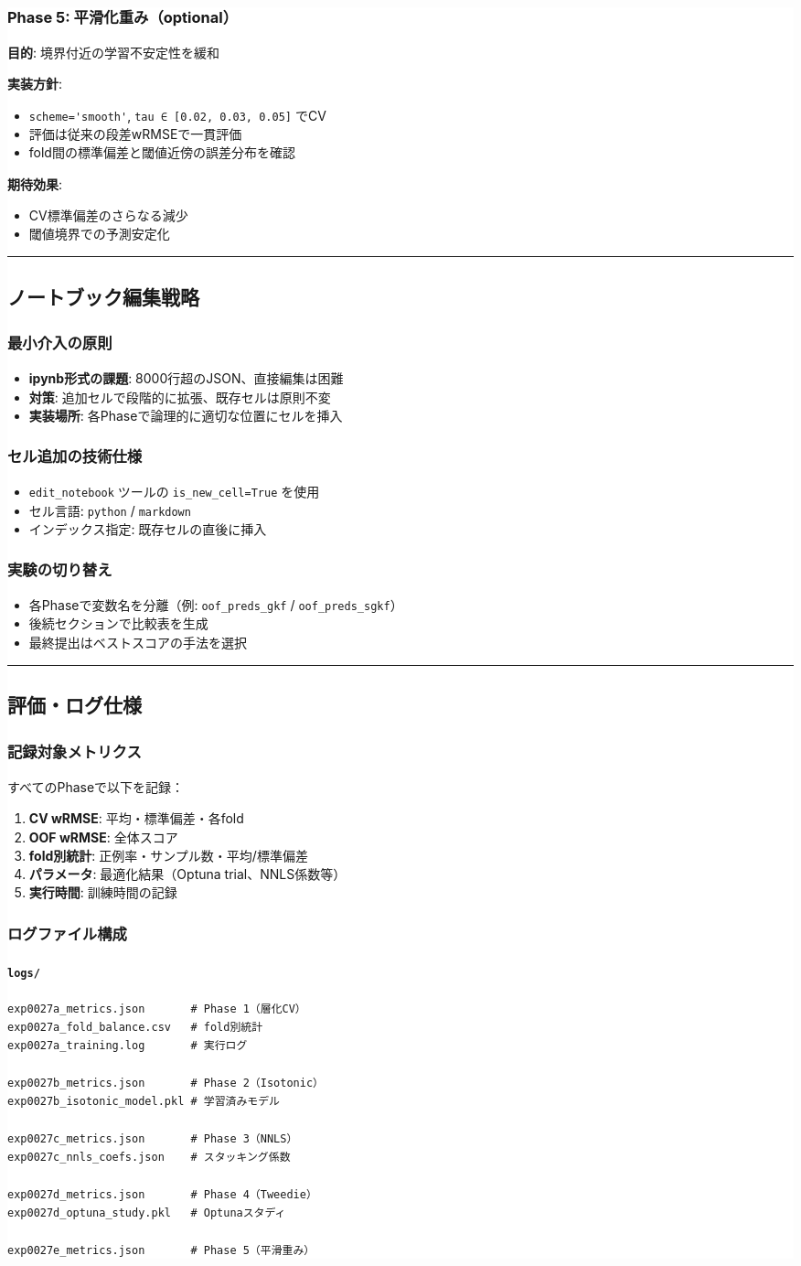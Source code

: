 
### Phase 5: 平滑化重み（optional）
**目的**: 境界付近の学習不安定性を緩和

**実装方針**:
- `scheme='smooth'`, `tau ∈ [0.02, 0.03, 0.05]` でCV
- 評価は従来の段差wRMSEで一貫評価
- fold間の標準偏差と閾値近傍の誤差分布を確認

**期待効果**:
- CV標準偏差のさらなる減少
- 閾値境界での予測安定化

---

## ノートブック編集戦略

### 最小介入の原則
- **ipynb形式の課題**: 8000行超のJSON、直接編集は困難
- **対策**: 追加セルで段階的に拡張、既存セルは原則不変
- **実装場所**: 各Phaseで論理的に適切な位置にセルを挿入

### セル追加の技術仕様
- `edit_notebook` ツールの `is_new_cell=True` を使用
- セル言語: `python` / `markdown`
- インデックス指定: 既存セルの直後に挿入

### 実験の切り替え
- 各Phaseで変数名を分離（例: `oof_preds_gkf` / `oof_preds_sgkf`）
- 後続セクションで比較表を生成
- 最終提出はベストスコアの手法を選択

---

## 評価・ログ仕様

### 記録対象メトリクス
すべてのPhaseで以下を記録：

1. **CV wRMSE**: 平均・標準偏差・各fold
2. **OOF wRMSE**: 全体スコア
3. **fold別統計**: 正例率・サンプル数・平均/標準偏差
4. **パラメータ**: 最適化結果（Optuna trial、NNLS係数等）
5. **実行時間**: 訓練時間の記録

### ログファイル構成

#### `logs/`
```
exp0027a_metrics.json       # Phase 1（層化CV）
exp0027a_fold_balance.csv   # fold別統計
exp0027a_training.log       # 実行ログ

exp0027b_metrics.json       # Phase 2（Isotonic）
exp0027b_isotonic_model.pkl # 学習済みモデル

exp0027c_metrics.json       # Phase 3（NNLS）
exp0027c_nnls_coefs.json    # スタッキング係数

exp0027d_metrics.json       # Phase 4（Tweedie）
exp0027d_optuna_study.pkl   # Optunaスタディ

exp0027e_metrics.json       # Phase 5（平滑重み）
```